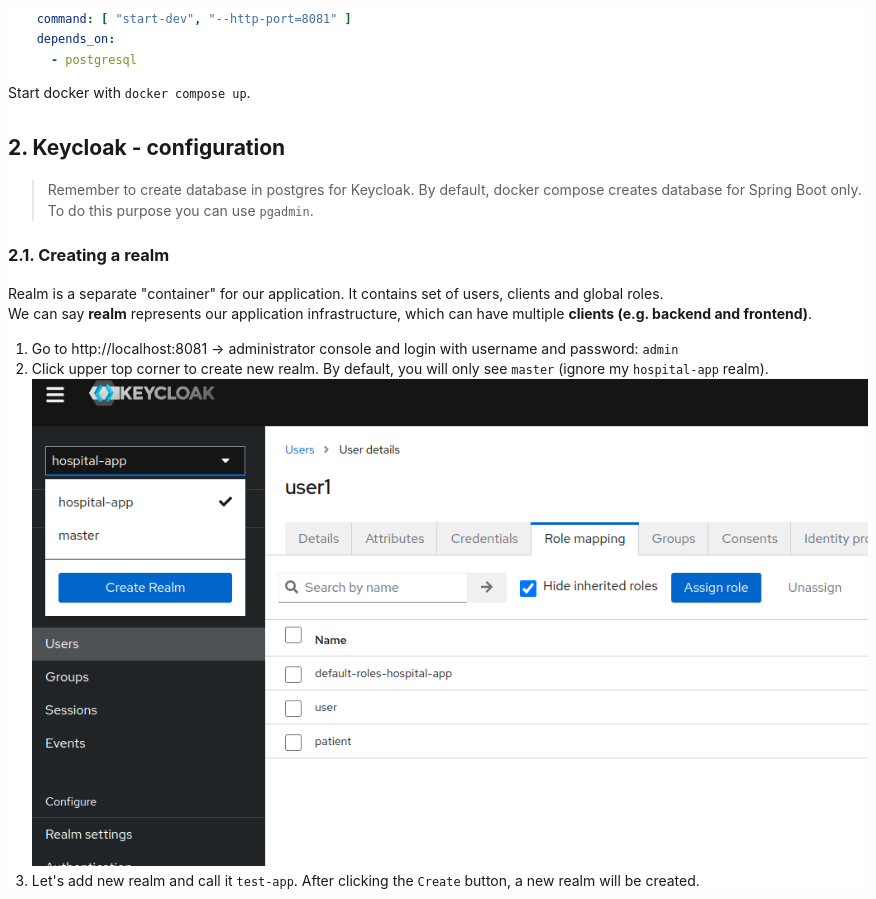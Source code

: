 ```yaml
    command: [ "start-dev", "--http-port=8081" ]
    depends_on:
      - postgresql
```
Start docker with `docker compose up`.

## 2. Keycloak - configuration
> Remember to create database in postgres for Keycloak. By default, docker compose creates database for Spring Boot only. To do this purpose you can use `pgadmin`.

### 2.1. Creating a realm
Realm is a separate "container" for our application. It contains set of users, clients and global roles.<br/>
We can say **realm** represents our application infrastructure, which can have multiple **clients (e.g. backend and frontend)**.

1. Go to http://localhost:8081 -> administrator console and login with username and password: `admin`
2. Click upper top corner to create new realm. By default, you will only see `master` (ignore my `hospital-app` realm). 
![img.png](docs/img.png)
3. Let's add new realm and call it `test-app`. After clicking the `Create` button, a new realm will be created.<br/>